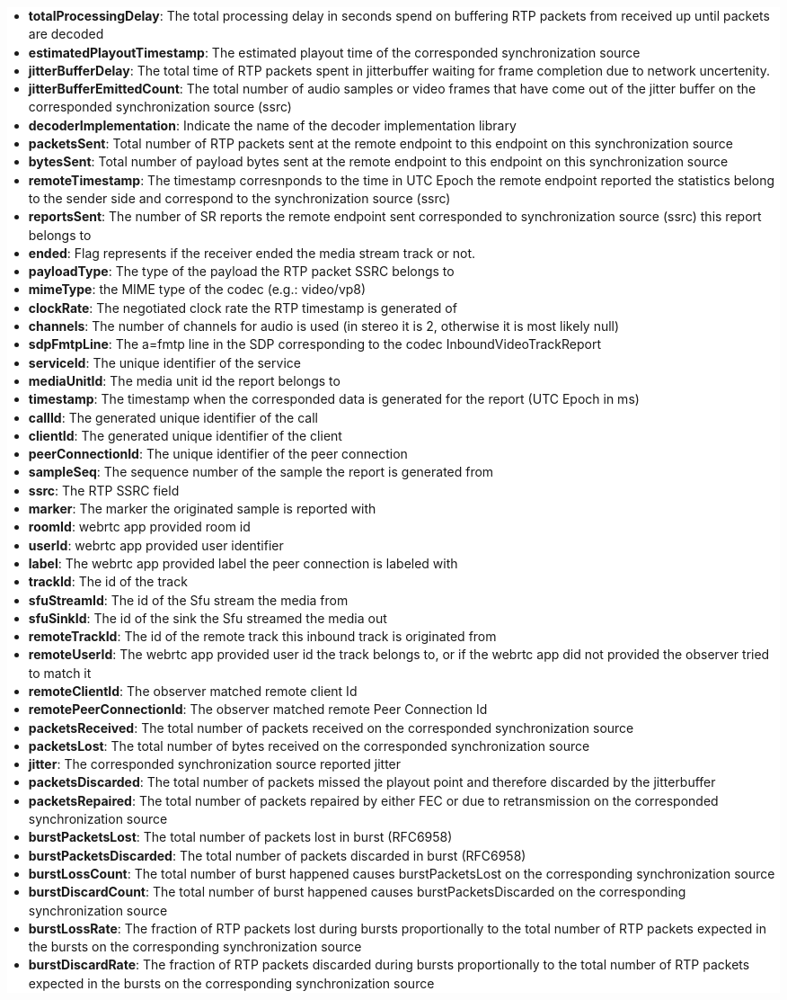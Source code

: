  * **totalProcessingDelay**: The total processing delay in seconds spend on buffering RTP packets from received up until packets are decoded
 * **estimatedPlayoutTimestamp**: The estimated playout time of the corresponded synchronization source
 * **jitterBufferDelay**: The total time of RTP packets spent in jitterbuffer waiting for frame completion due to network uncertenity.
 * **jitterBufferEmittedCount**: The total number of audio samples or video frames that have come out of the jitter buffer on the corresponded synchronization source (ssrc)
 * **decoderImplementation**: Indicate the name of the decoder implementation library
 * **packetsSent**: Total number of RTP packets sent at the remote endpoint to this endpoint on this synchronization source
 * **bytesSent**: Total number of payload bytes sent at the remote endpoint to this endpoint on this synchronization source
 * **remoteTimestamp**: The timestamp corresnponds to the time in UTC Epoch the remote endpoint reported the statistics belong to the sender side and correspond to the synchronization source (ssrc)
 * **reportsSent**: The number of SR reports the remote endpoint sent corresponded to synchronization source (ssrc) this report belongs to
 * **ended**: Flag represents if the receiver ended the media stream track or not.
 * **payloadType**: The type of the payload the RTP packet SSRC belongs to
 * **mimeType**: the MIME type of the codec (e.g.: video/vp8)
 * **clockRate**: The negotiated clock rate the RTP timestamp is generated of
 * **channels**: The number of channels for audio is used (in stereo it is 2, otherwise it is most likely null)
 * **sdpFmtpLine**: The a=fmtp line in the SDP corresponding to the codec
InboundVideoTrackReport
 * **serviceId**: The unique identifier of the service
 * **mediaUnitId**: The media unit id the report belongs to
 * **timestamp**: The timestamp when the corresponded data is generated for the report (UTC Epoch in ms)
 * **callId**: The generated unique identifier of the call
 * **clientId**: The generated unique identifier of the client
 * **peerConnectionId**: The unique identifier of the peer connection
 * **sampleSeq**: The sequence number of the sample the report is generated from
 * **ssrc**: The RTP SSRC field
 * **marker**: The marker the originated sample is reported with
 * **roomId**: webrtc app provided room id
 * **userId**: webrtc app provided user identifier
 * **label**: The webrtc app provided label the peer connection is labeled with
 * **trackId**: The id of the track
 * **sfuStreamId**: The id of the Sfu stream the media from
 * **sfuSinkId**: The id of the sink the Sfu streamed the media out
 * **remoteTrackId**: The id of the remote track this inbound track is originated from
 * **remoteUserId**: The webrtc app provided user id the track belongs to, or if the webrtc app did not provided the observer tried to match it
 * **remoteClientId**: The observer matched remote client Id
 * **remotePeerConnectionId**: The observer matched remote Peer Connection Id
 * **packetsReceived**: The total number of packets received on the corresponded synchronization source
 * **packetsLost**: The total number of bytes received on the corresponded synchronization source
 * **jitter**: The corresponded synchronization source reported jitter
 * **packetsDiscarded**: The total number of packets missed the playout point and therefore discarded by the jitterbuffer
 * **packetsRepaired**: The total number of packets repaired by either FEC or due to retransmission on the corresponded synchronization source
 * **burstPacketsLost**: The total number of packets lost in burst (RFC6958)
 * **burstPacketsDiscarded**: The total number of packets discarded in burst (RFC6958)
 * **burstLossCount**: The total number of burst happened causes burstPacketsLost on the corresponding synchronization source
 * **burstDiscardCount**: The total number of burst happened causes burstPacketsDiscarded on the corresponding synchronization source
 * **burstLossRate**: The fraction of RTP packets lost during bursts proportionally to the total number of RTP packets expected in the bursts on the corresponding synchronization source
 * **burstDiscardRate**: The fraction of RTP packets discarded during bursts proportionally to the total number of RTP packets expected in the bursts on the corresponding synchronization source